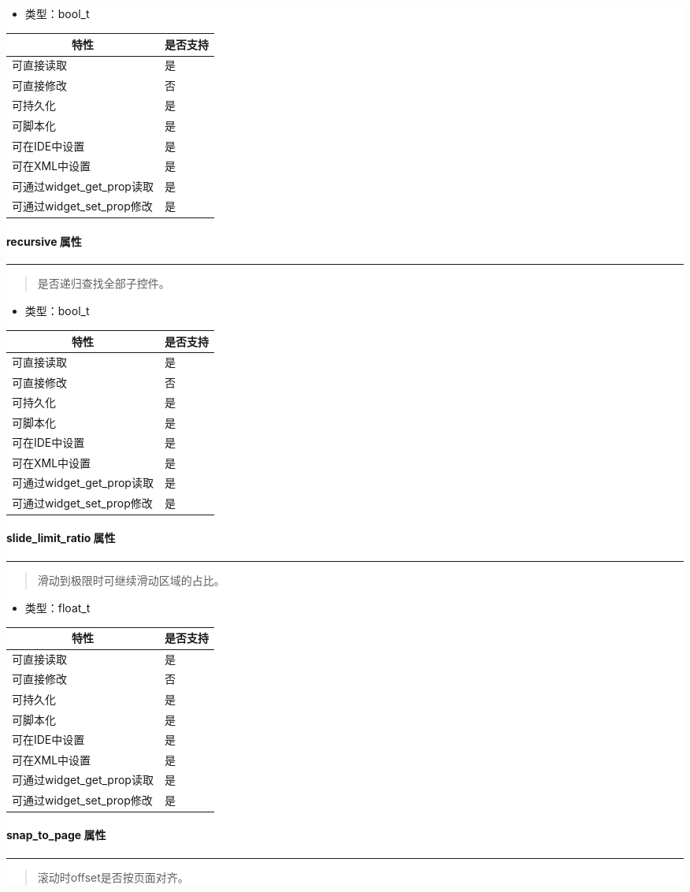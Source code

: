 * 类型：bool\_t

| 特性 | 是否支持 |
| -------- | ----- |
| 可直接读取 | 是 |
| 可直接修改 | 否 |
| 可持久化   | 是 |
| 可脚本化   | 是 |
| 可在IDE中设置 | 是 |
| 可在XML中设置 | 是 |
| 可通过widget\_get\_prop读取 | 是 |
| 可通过widget\_set\_prop修改 | 是 |
#### recursive 属性
-----------------------
> <p id="scroll_view_t_recursive">是否递归查找全部子控件。

* 类型：bool\_t

| 特性 | 是否支持 |
| -------- | ----- |
| 可直接读取 | 是 |
| 可直接修改 | 否 |
| 可持久化   | 是 |
| 可脚本化   | 是 |
| 可在IDE中设置 | 是 |
| 可在XML中设置 | 是 |
| 可通过widget\_get\_prop读取 | 是 |
| 可通过widget\_set\_prop修改 | 是 |
#### slide\_limit\_ratio 属性
-----------------------
> <p id="scroll_view_t_slide_limit_ratio">滑动到极限时可继续滑动区域的占比。

* 类型：float\_t

| 特性 | 是否支持 |
| -------- | ----- |
| 可直接读取 | 是 |
| 可直接修改 | 否 |
| 可持久化   | 是 |
| 可脚本化   | 是 |
| 可在IDE中设置 | 是 |
| 可在XML中设置 | 是 |
| 可通过widget\_get\_prop读取 | 是 |
| 可通过widget\_set\_prop修改 | 是 |
#### snap\_to\_page 属性
-----------------------
> <p id="scroll_view_t_snap_to_page">滚动时offset是否按页面对齐。
